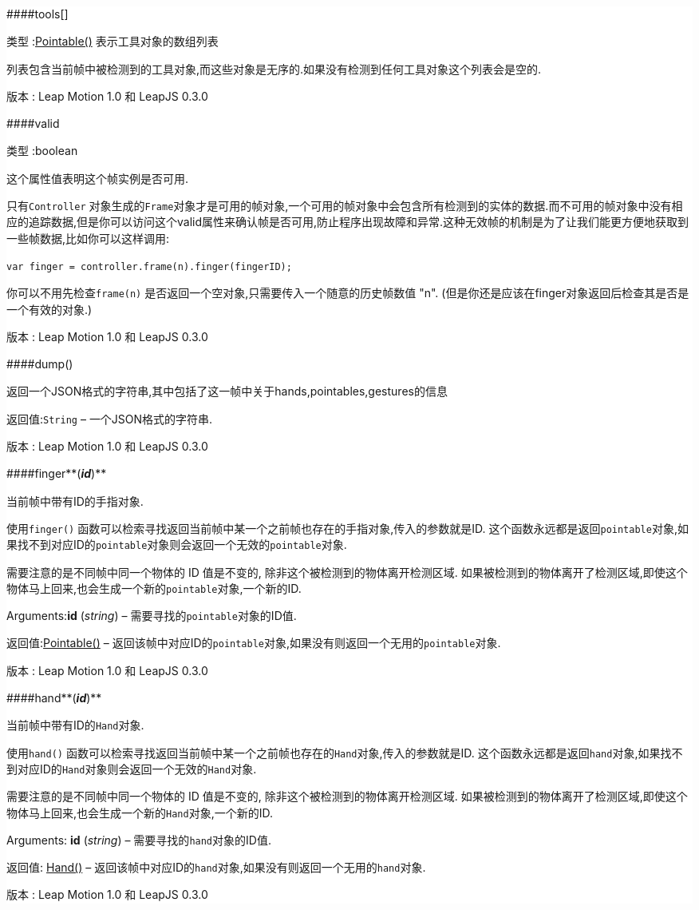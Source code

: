 ####tools[][](#tools[] "Permalink to this definition")

类型 :[Pointable()](Leap.Pointable.html#Pointable "Pointable") 表示工具对象的数组列表

列表包含当前帧中被检测到的工具对象,而这些对象是无序的.如果没有检测到任何工具对象这个列表会是空的.

版本 : Leap Motion 1.0 和 LeapJS 0.3.0

####valid[](#valid "Permalink to this definition")

类型 :boolean

这个属性值表明这个帧实例是否可用.

只有`Controller` 对象生成的`Frame`对象才是可用的帧对象,一个可用的帧对象中会包含所有检测到的实体的数据.而不可用的帧对象中没有相应的追踪数据,但是你可以访问这个valid属性来确认帧是否可用,防止程序出现故障和异常.这种无效帧的机制是为了让我们能更方便地获取到一些帧数据,比如你可以这样调用:

    var finger = controller.frame(n).finger(fingerID);

你可以不用先检查`frame(n)` 是否返回一个空对象,只需要传入一个随意的历史帧数值 "n". (但是你还是应该在finger对象返回后检查其是否是一个有效的对象.)

版本 : Leap Motion 1.0 和 LeapJS 0.3.0


####dump()[](#dump "Permalink to this definition")

返回一个JSON格式的字符串,其中包括了这一帧中关于hands,pointables,gestures的信息

返回值:`String` – 一个JSON格式的字符串.

版本 : Leap Motion 1.0 和 LeapJS 0.3.0

####finger**(**_id_**)**

当前帧中带有ID的手指对象.

使用`finger()` 函数可以检索寻找返回当前帧中某一个之前帧也存在的手指对象,传入的参数就是ID. 这个函数永远都是返回`pointable`对象,如果找不到对应ID的`pointable`对象则会返回一个无效的`pointable`对象.

需要注意的是不同帧中同一个物体的 ID 值是不变的, 除非这个被检测到的物体离开检测区域. 如果被检测到的物体离开了检测区域,即使这个物体马上回来,也会生成一个新的`pointable`对象,一个新的ID.

Arguments:**id** (_string_) – 需要寻找的`pointable`对象的ID值.


返回值:[Pointable()](Leap.Pointable.html\#Pointable "Pointable") – 返回该帧中对应ID的`pointable`对象,如果没有则返回一个无用的`pointable`对象.

版本 : Leap Motion 1.0 和 LeapJS 0.3.0

####hand**(**_id_**)**

当前帧中带有ID的`Hand`对象.

使用`hand()` 函数可以检索寻找返回当前帧中某一个之前帧也存在的`Hand`对象,传入的参数就是ID. 这个函数永远都是返回`hand`对象,如果找不到对应ID的`Hand`对象则会返回一个无效的`Hand`对象.

需要注意的是不同帧中同一个物体的 ID 值是不变的, 除非这个被检测到的物体离开检测区域. 如果被检测到的物体离开了检测区域,即使这个物体马上回来,也会生成一个新的`Hand`对象,一个新的ID.

Arguments: **id** (_string_) – 需要寻找的`hand`对象的ID值.

返回值: [Hand()](Leap.Hand.html\#Hand "Hand") – 返回该帧中对应ID的`hand`对象,如果没有则返回一个无用的`hand`对象.

版本 : Leap Motion 1.0 和 LeapJS 0.3.0
